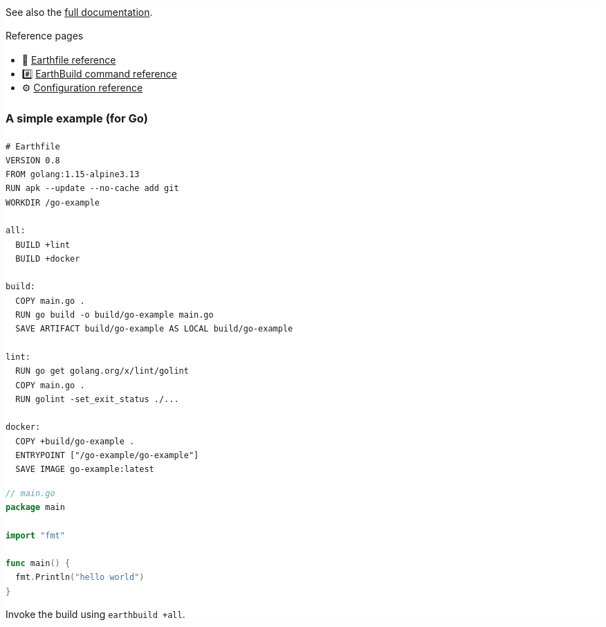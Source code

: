 See also the [full documentation](https://docs.earthbuild.dev).

Reference pages

* 📑 [Earthfile reference](https://docs.earthbuild.dev/docs/earthfile)
* #️⃣ [EarthBuild command reference](https://docs.earthbuild.dev/docs/earthbuild-command)
* ⚙️ [Configuration reference](https://docs.earthbuild.dev/docs/earthbuild-config)

### A simple example (for Go)

```earthbuild
# Earthfile
VERSION 0.8
FROM golang:1.15-alpine3.13
RUN apk --update --no-cache add git
WORKDIR /go-example

all:
  BUILD +lint
  BUILD +docker

build:
  COPY main.go .
  RUN go build -o build/go-example main.go
  SAVE ARTIFACT build/go-example AS LOCAL build/go-example

lint:
  RUN go get golang.org/x/lint/golint
  COPY main.go .
  RUN golint -set_exit_status ./...

docker:
  COPY +build/go-example .
  ENTRYPOINT ["/go-example/go-example"]
  SAVE IMAGE go-example:latest
```

```go
// main.go
package main

import "fmt"

func main() {
  fmt.Println("hello world")
}
```

Invoke the build using `earthbuild +all`.
